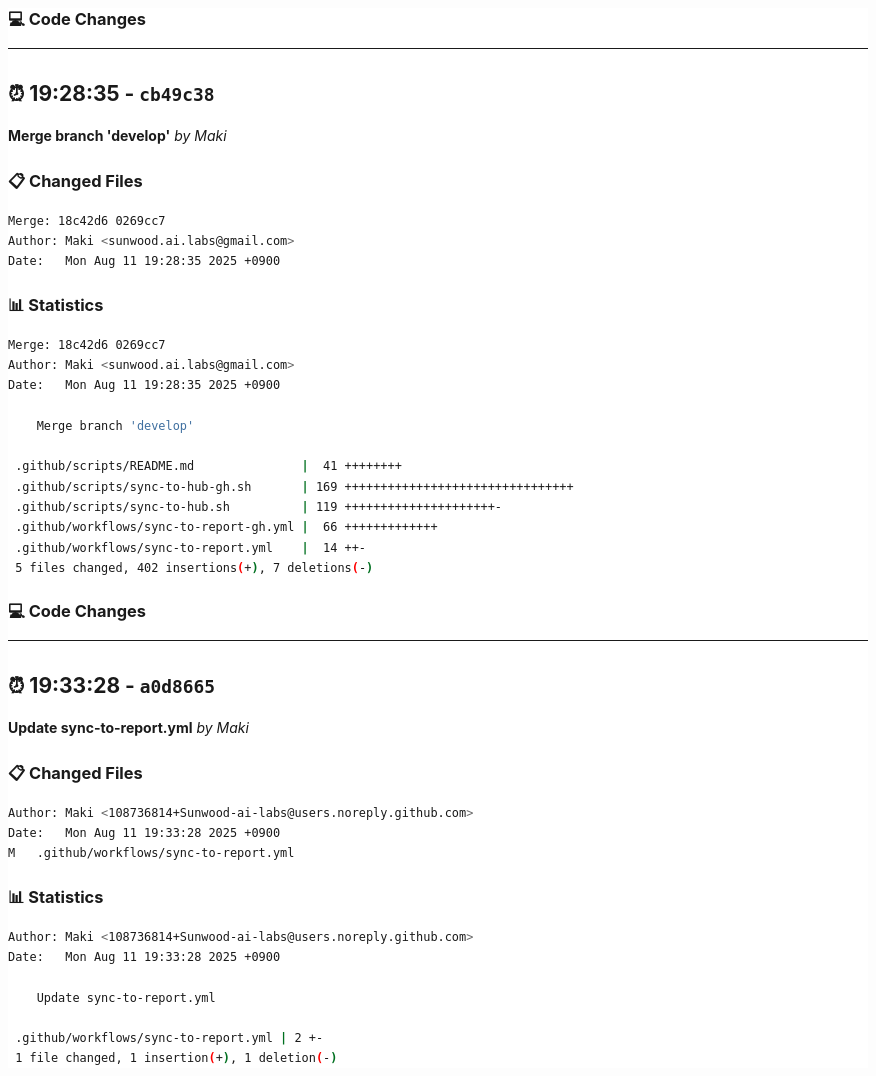 ### 💻 Code Changes
```diff
```

---

## ⏰ 19:28:35 - `cb49c38`
**Merge branch 'develop'**
*by Maki*

### 📋 Changed Files
```bash
Merge: 18c42d6 0269cc7
Author: Maki <sunwood.ai.labs@gmail.com>
Date:   Mon Aug 11 19:28:35 2025 +0900
```

### 📊 Statistics
```bash
Merge: 18c42d6 0269cc7
Author: Maki <sunwood.ai.labs@gmail.com>
Date:   Mon Aug 11 19:28:35 2025 +0900

    Merge branch 'develop'

 .github/scripts/README.md               |  41 ++++++++
 .github/scripts/sync-to-hub-gh.sh       | 169 ++++++++++++++++++++++++++++++++
 .github/scripts/sync-to-hub.sh          | 119 +++++++++++++++++++++-
 .github/workflows/sync-to-report-gh.yml |  66 +++++++++++++
 .github/workflows/sync-to-report.yml    |  14 ++-
 5 files changed, 402 insertions(+), 7 deletions(-)
```

### 💻 Code Changes
```diff
```

---

## ⏰ 19:33:28 - `a0d8665`
**Update sync-to-report.yml**
*by Maki*

### 📋 Changed Files
```bash
Author: Maki <108736814+Sunwood-ai-labs@users.noreply.github.com>
Date:   Mon Aug 11 19:33:28 2025 +0900
M	.github/workflows/sync-to-report.yml
```

### 📊 Statistics
```bash
Author: Maki <108736814+Sunwood-ai-labs@users.noreply.github.com>
Date:   Mon Aug 11 19:33:28 2025 +0900

    Update sync-to-report.yml

 .github/workflows/sync-to-report.yml | 2 +-
 1 file changed, 1 insertion(+), 1 deletion(-)
```
